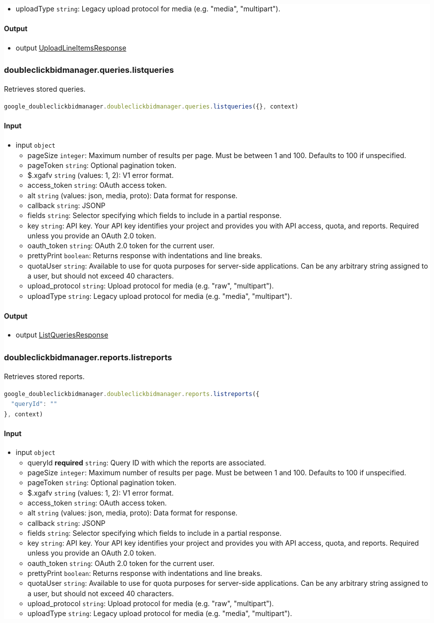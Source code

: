   * uploadType `string`: Legacy upload protocol for media (e.g. "media", "multipart").

#### Output
* output [UploadLineItemsResponse](#uploadlineitemsresponse)

### doubleclickbidmanager.queries.listqueries
Retrieves stored queries.


```js
google_doubleclickbidmanager.doubleclickbidmanager.queries.listqueries({}, context)
```

#### Input
* input `object`
  * pageSize `integer`: Maximum number of results per page. Must be between 1 and 100. Defaults to 100 if unspecified.
  * pageToken `string`: Optional pagination token.
  * $.xgafv `string` (values: 1, 2): V1 error format.
  * access_token `string`: OAuth access token.
  * alt `string` (values: json, media, proto): Data format for response.
  * callback `string`: JSONP
  * fields `string`: Selector specifying which fields to include in a partial response.
  * key `string`: API key. Your API key identifies your project and provides you with API access, quota, and reports. Required unless you provide an OAuth 2.0 token.
  * oauth_token `string`: OAuth 2.0 token for the current user.
  * prettyPrint `boolean`: Returns response with indentations and line breaks.
  * quotaUser `string`: Available to use for quota purposes for server-side applications. Can be any arbitrary string assigned to a user, but should not exceed 40 characters.
  * upload_protocol `string`: Upload protocol for media (e.g. "raw", "multipart").
  * uploadType `string`: Legacy upload protocol for media (e.g. "media", "multipart").

#### Output
* output [ListQueriesResponse](#listqueriesresponse)

### doubleclickbidmanager.reports.listreports
Retrieves stored reports.


```js
google_doubleclickbidmanager.doubleclickbidmanager.reports.listreports({
  "queryId": ""
}, context)
```

#### Input
* input `object`
  * queryId **required** `string`: Query ID with which the reports are associated.
  * pageSize `integer`: Maximum number of results per page. Must be between 1 and 100. Defaults to 100 if unspecified.
  * pageToken `string`: Optional pagination token.
  * $.xgafv `string` (values: 1, 2): V1 error format.
  * access_token `string`: OAuth access token.
  * alt `string` (values: json, media, proto): Data format for response.
  * callback `string`: JSONP
  * fields `string`: Selector specifying which fields to include in a partial response.
  * key `string`: API key. Your API key identifies your project and provides you with API access, quota, and reports. Required unless you provide an OAuth 2.0 token.
  * oauth_token `string`: OAuth 2.0 token for the current user.
  * prettyPrint `boolean`: Returns response with indentations and line breaks.
  * quotaUser `string`: Available to use for quota purposes for server-side applications. Can be any arbitrary string assigned to a user, but should not exceed 40 characters.
  * upload_protocol `string`: Upload protocol for media (e.g. "raw", "multipart").
  * uploadType `string`: Legacy upload protocol for media (e.g. "media", "multipart").
